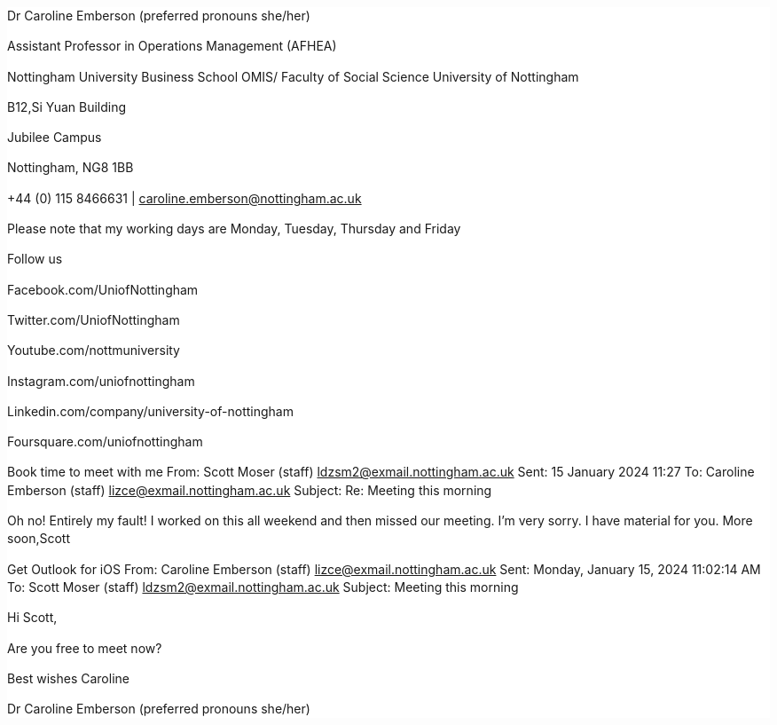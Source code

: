 
Dr Caroline Emberson (preferred pronouns she/her)

Assistant Professor in Operations Management (AFHEA)



 

Nottingham University Business School OMIS/ Faculty of Social Science
University of Nottingham

B12,Si Yuan Building

Jubilee Campus

Nottingham, NG8 1BB 

+44 (0) 115 8466631 | caroline.emberson@nottingham.ac.uk



Please note that my working days are Monday, Tuesday, Thursday and Friday



Follow us

Facebook.com/UniofNottingham

Twitter.com/UniofNottingham

Youtube.com/nottmuniversity

Instagram.com/uniofnottingham

Linkedin.com/company/university-of-nottingham

Foursquare.com/uniofnottingham

 

Book time to meet with me
From: Scott Moser (staff) <ldzsm2@exmail.nottingham.ac.uk>
Sent: 15 January 2024 11:27
To: Caroline Emberson (staff) <lizce@exmail.nottingham.ac.uk>
Subject: Re: Meeting this morning 
 
Oh no! Entirely my fault!  I worked on this all weekend and then missed our meeting.  I’m very sorry.  I have material for you.  More soon,Scott

Get Outlook for iOS
From: Caroline Emberson (staff) <lizce@exmail.nottingham.ac.uk>
Sent: Monday, January 15, 2024 11:02:14 AM
To: Scott Moser (staff) <ldzsm2@exmail.nottingham.ac.uk>
Subject: Meeting this morning 
 
Hi Scott,

Are you free to meet now?

Best wishes
Caroline


Dr Caroline Emberson (preferred pronouns she/her)
